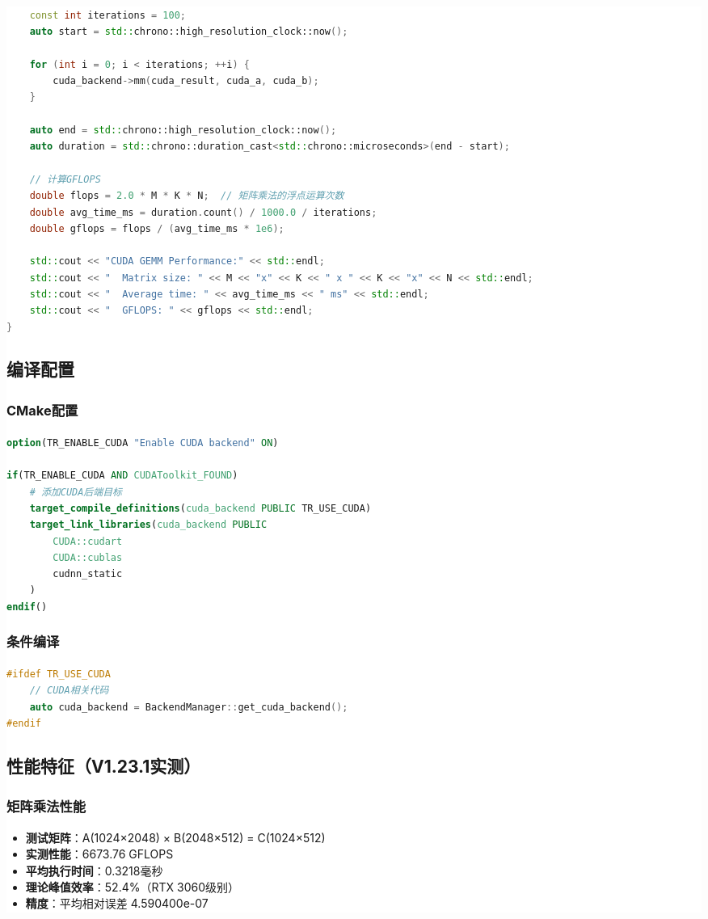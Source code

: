 ```cpp
    const int iterations = 100;
    auto start = std::chrono::high_resolution_clock::now();

    for (int i = 0; i < iterations; ++i) {
        cuda_backend->mm(cuda_result, cuda_a, cuda_b);
    }

    auto end = std::chrono::high_resolution_clock::now();
    auto duration = std::chrono::duration_cast<std::chrono::microseconds>(end - start);

    // 计算GFLOPS
    double flops = 2.0 * M * K * N;  // 矩阵乘法的浮点运算次数
    double avg_time_ms = duration.count() / 1000.0 / iterations;
    double gflops = flops / (avg_time_ms * 1e6);

    std::cout << "CUDA GEMM Performance:" << std::endl;
    std::cout << "  Matrix size: " << M << "x" << K << " x " << K << "x" << N << std::endl;
    std::cout << "  Average time: " << avg_time_ms << " ms" << std::endl;
    std::cout << "  GFLOPS: " << gflops << std::endl;
}
```

## 编译配置

### CMake配置
```cmake
option(TR_ENABLE_CUDA "Enable CUDA backend" ON)

if(TR_ENABLE_CUDA AND CUDAToolkit_FOUND)
    # 添加CUDA后端目标
    target_compile_definitions(cuda_backend PUBLIC TR_USE_CUDA)
    target_link_libraries(cuda_backend PUBLIC
        CUDA::cudart
        CUDA::cublas
        cudnn_static
    )
endif()
```

### 条件编译
```cpp
#ifdef TR_USE_CUDA
    // CUDA相关代码
    auto cuda_backend = BackendManager::get_cuda_backend();
#endif
```

## 性能特征（V1.23.1实测）

### 矩阵乘法性能
- **测试矩阵**：A(1024×2048) × B(2048×512) = C(1024×512)
- **实测性能**：6673.76 GFLOPS
- **平均执行时间**：0.3218毫秒
- **理论峰值效率**：52.4%（RTX 3060级别）
- **精度**：平均相对误差 4.590400e-07
